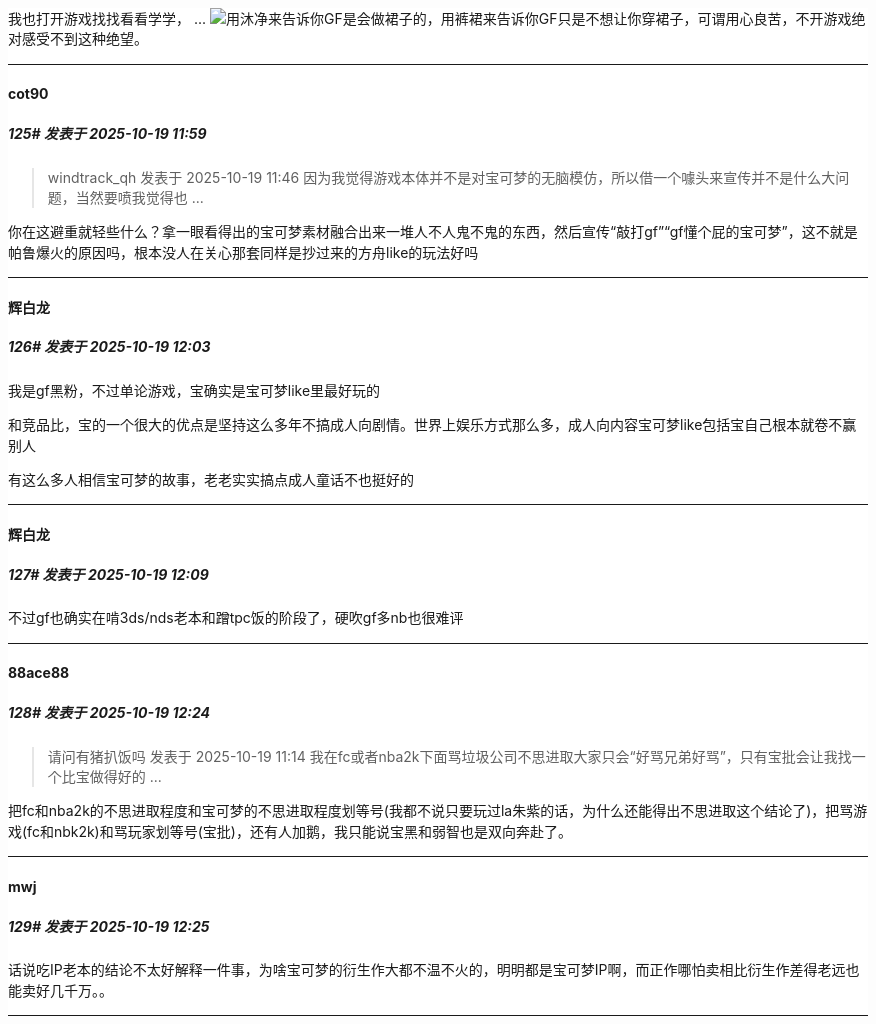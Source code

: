 我也打开游戏找找看看学学， ...</blockquote>
<img src="https://static.stage1st.com/image/smiley/face2017/037.png" referrerpolicy="no-referrer">用沐净来告诉你GF是会做裙子的，用裤裙来告诉你GF只是不想让你穿裙子，可谓用心良苦，不开游戏绝对感受不到这种绝望。


*****

####  cot90  
##### 125#       发表于 2025-10-19 11:59

<blockquote>windtrack_qh 发表于 2025-10-19 11:46
因为我觉得游戏本体并不是对宝可梦的无脑模仿，所以借一个噱头来宣传并不是什么大问题，当然要喷我觉得也 ...</blockquote>

你在这避重就轻些什么？拿一眼看得出的宝可梦素材融合出来一堆人不人鬼不鬼的东西，然后宣传“敲打gf”“gf懂个屁的宝可梦”，这不就是帕鲁爆火的原因吗，根本没人在关心那套同样是抄过来的方舟like的玩法好吗


*****

####  辉白龙  
##### 126#       发表于 2025-10-19 12:03

我是gf黑粉，不过单论游戏，宝确实是宝可梦like里最好玩的

和竞品比，宝的一个很大的优点是坚持这么多年不搞成人向剧情。世界上娱乐方式那么多，成人向内容宝可梦like包括宝自己根本就卷不赢别人

有这么多人相信宝可梦的故事，老老实实搞点成人童话不也挺好的


*****

####  辉白龙  
##### 127#       发表于 2025-10-19 12:09

不过gf也确实在啃3ds/nds老本和蹭tpc饭的阶段了，硬吹gf多nb也很难评


*****

####  88ace88  
##### 128#       发表于 2025-10-19 12:24

<blockquote>请问有猪扒饭吗 发表于 2025-10-19 11:14
我在fc或者nba2k下面骂垃圾公司不思进取大家只会“好骂兄弟好骂”，只有宝批会让我找一个比宝做得好的 ...</blockquote>

把fc和nba2k的不思进取程度和宝可梦的不思进取程度划等号(我都不说只要玩过la朱紫的话，为什么还能得出不思进取这个结论了)，把骂游戏(fc和nbk2k)和骂玩家划等号(宝批)，还有人加鹅，我只能说宝黑和弱智也是双向奔赴了。

*****

####  mwj  
##### 129#       发表于 2025-10-19 12:25

话说吃IP老本的结论不太好解释一件事，为啥宝可梦的衍生作大都不温不火的，明明都是宝可梦IP啊，而正作哪怕卖相比衍生作差得老远也能卖好几千万。。


*****
